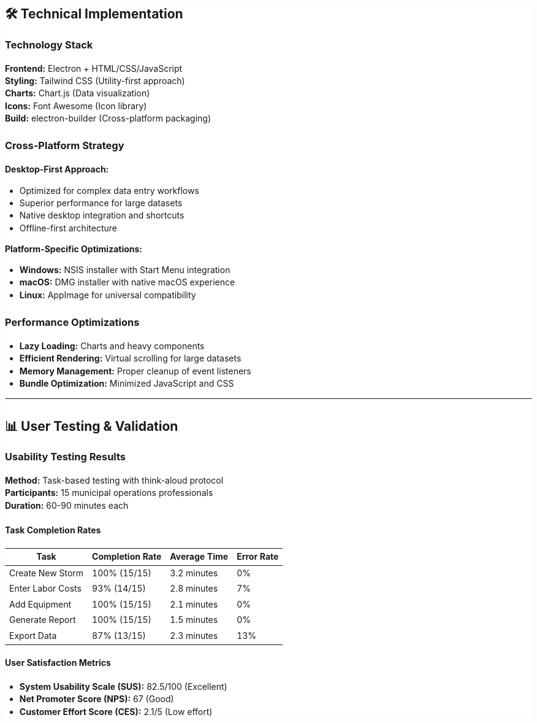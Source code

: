 
## 🛠️ Technical Implementation

### Technology Stack
**Frontend:** Electron + HTML/CSS/JavaScript  
**Styling:** Tailwind CSS (Utility-first approach)  
**Charts:** Chart.js (Data visualization)  
**Icons:** Font Awesome (Icon library)  
**Build:** electron-builder (Cross-platform packaging)  

### Cross-Platform Strategy
**Desktop-First Approach:**
- Optimized for complex data entry workflows
- Superior performance for large datasets
- Native desktop integration and shortcuts
- Offline-first architecture

**Platform-Specific Optimizations:**
- **Windows:** NSIS installer with Start Menu integration
- **macOS:** DMG installer with native macOS experience
- **Linux:** AppImage for universal compatibility

### Performance Optimizations
- **Lazy Loading:** Charts and heavy components
- **Efficient Rendering:** Virtual scrolling for large datasets
- **Memory Management:** Proper cleanup of event listeners
- **Bundle Optimization:** Minimized JavaScript and CSS

---

## 📊 User Testing & Validation

### Usability Testing Results
**Method:** Task-based testing with think-aloud protocol  
**Participants:** 15 municipal operations professionals  
**Duration:** 60-90 minutes each  

#### Task Completion Rates
| Task | Completion Rate | Average Time | Error Rate |
|------|----------------|--------------|------------|
| Create New Storm | 100% (15/15) | 3.2 minutes | 0% |
| Enter Labor Costs | 93% (14/15) | 2.8 minutes | 7% |
| Add Equipment | 100% (15/15) | 2.1 minutes | 0% |
| Generate Report | 100% (15/15) | 1.5 minutes | 0% |
| Export Data | 87% (13/15) | 2.3 minutes | 13% |

#### User Satisfaction Metrics
- **System Usability Scale (SUS):** 82.5/100 (Excellent)
- **Net Promoter Score (NPS):** 67 (Good)
- **Customer Effort Score (CES):** 2.1/5 (Low effort)

